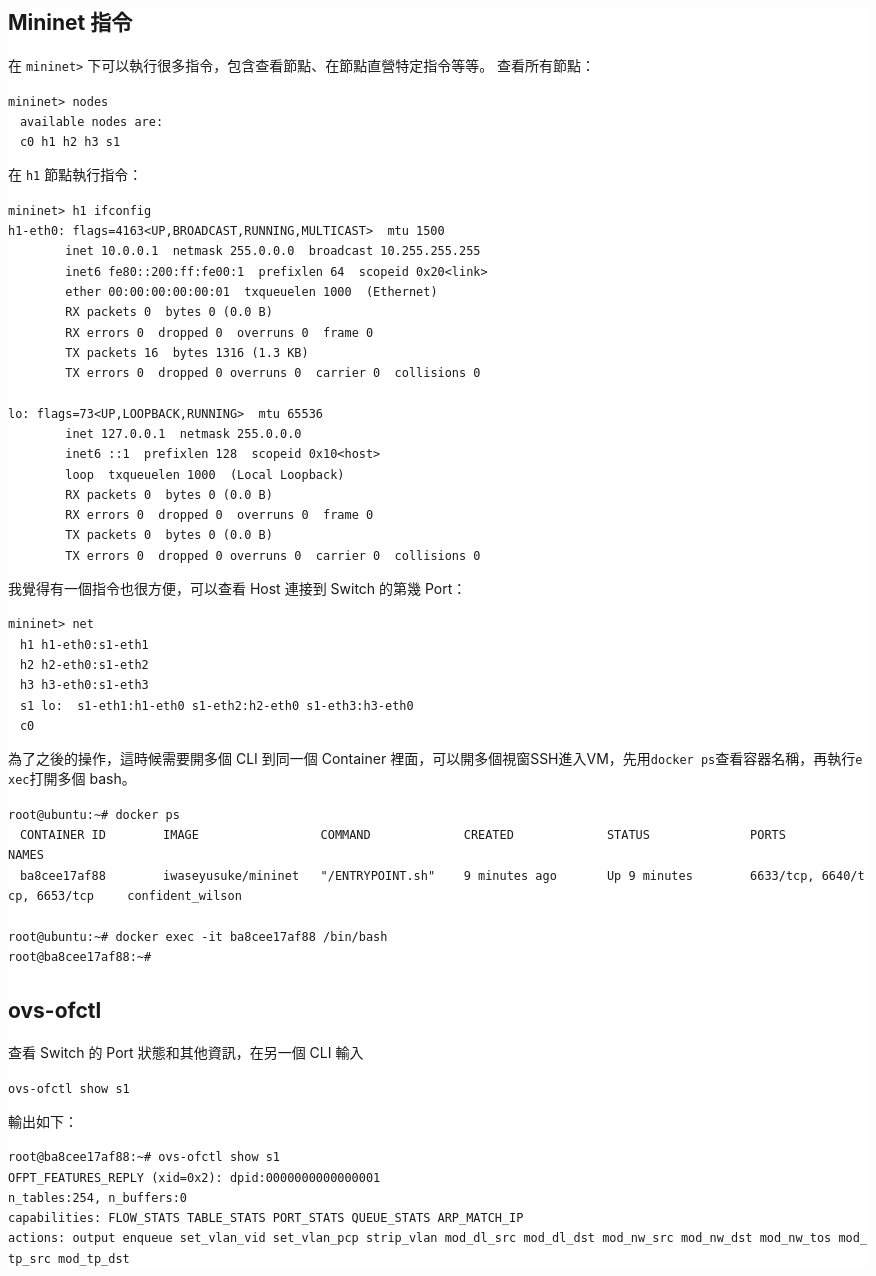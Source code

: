 
## Mininet 指令
在 `mininet>` 下可以執行很多指令，包含查看節點、在節點直營特定指令等等。
查看所有節點：
```batch
mininet> nodes
　available nodes are:
　c0 h1 h2 h3 s1
```
在 `h1` 節點執行指令：
```batch
mininet> h1 ifconfig
h1-eth0: flags=4163<UP,BROADCAST,RUNNING,MULTICAST>  mtu 1500
        inet 10.0.0.1  netmask 255.0.0.0  broadcast 10.255.255.255
        inet6 fe80::200:ff:fe00:1  prefixlen 64  scopeid 0x20<link>
        ether 00:00:00:00:00:01  txqueuelen 1000  (Ethernet)
        RX packets 0  bytes 0 (0.0 B)
        RX errors 0  dropped 0  overruns 0  frame 0
        TX packets 16  bytes 1316 (1.3 KB)
        TX errors 0  dropped 0 overruns 0  carrier 0  collisions 0

lo: flags=73<UP,LOOPBACK,RUNNING>  mtu 65536
        inet 127.0.0.1  netmask 255.0.0.0
        inet6 ::1  prefixlen 128  scopeid 0x10<host>
        loop  txqueuelen 1000  (Local Loopback)
        RX packets 0  bytes 0 (0.0 B)
        RX errors 0  dropped 0  overruns 0  frame 0
        TX packets 0  bytes 0 (0.0 B)
        TX errors 0  dropped 0 overruns 0  carrier 0  collisions 0
```
我覺得有一個指令也很方便，可以查看 Host 連接到 Switch 的第幾 Port：
```batch
mininet> net
　h1 h1-eth0:s1-eth1
　h2 h2-eth0:s1-eth2
　h3 h3-eth0:s1-eth3
　s1 lo:  s1-eth1:h1-eth0 s1-eth2:h2-eth0 s1-eth3:h3-eth0
　c0
```

為了之後的操作，這時候需要開多個 CLI 到同一個 Container 裡面，可以開多個視窗SSH進入VM，先用`docker ps`查看容器名稱，再執行`exec`打開多個 bash。
```batch
root@ubuntu:~# docker ps
　CONTAINER ID        IMAGE                 COMMAND             CREATED             STATUS              PORTS                          NAMES
　ba8cee17af88        iwaseyusuke/mininet   "/ENTRYPOINT.sh"    9 minutes ago       Up 9 minutes        6633/tcp, 6640/tcp, 6653/tcp   　confident_wilson

root@ubuntu:~# docker exec -it ba8cee17af88 /bin/bash
root@ba8cee17af88:~#
```

## ovs-ofctl
查看 Switch 的 Port 狀態和其他資訊，在另一個 CLI 輸入
```bash
ovs-ofctl show s1
```
輸出如下：
```
root@ba8cee17af88:~# ovs-ofctl show s1
OFPT_FEATURES_REPLY (xid=0x2): dpid:0000000000000001
n_tables:254, n_buffers:0
capabilities: FLOW_STATS TABLE_STATS PORT_STATS QUEUE_STATS ARP_MATCH_IP
actions: output enqueue set_vlan_vid set_vlan_pcp strip_vlan mod_dl_src mod_dl_dst mod_nw_src mod_nw_dst mod_nw_tos mod_tp_src mod_tp_dst
```